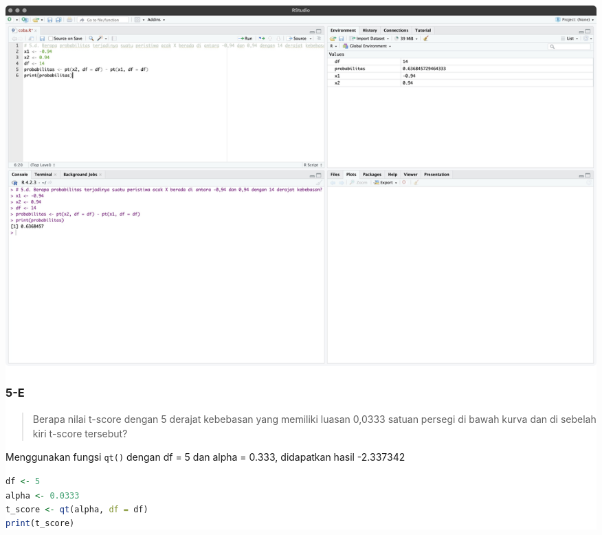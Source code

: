 ![5-d](gambar/5/5-d.jpg)  

### 5-E

>Berapa nilai t-score  dengan 5 derajat kebebasan yang memiliki luasan 0,0333 satuan persegi di bawah kurva dan di sebelah kiri t-score tersebut?

Menggunakan fungsi `qt()` dengan df = 5 dan alpha = 0.333, didapatkan hasil -2.337342

```R
df <- 5        
alpha <- 0.0333
t_score <- qt(alpha, df = df)
print(t_score)
```
